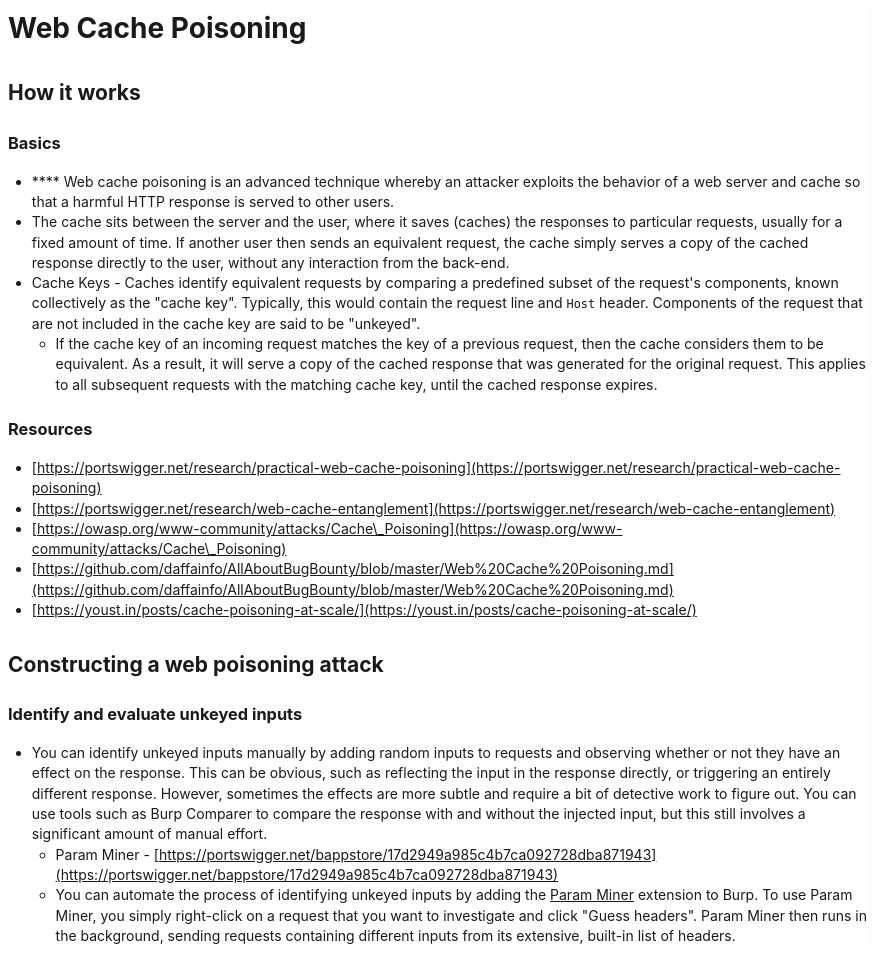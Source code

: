 # Web Cache Poisoning

## How it works

### **Basics**

* &#x20;**** Web cache poisoning is an advanced technique whereby an attacker exploits the behavior of a web server and cache so that a harmful HTTP response is served to other users.&#x20;
* The cache sits between the server and the user, where it saves (caches) the responses to particular requests, usually for a fixed amount of time. If another user then sends an equivalent request, the cache simply serves a copy of the cached response directly to the user, without any interaction from the back-end.
* Cache Keys - Caches identify equivalent requests by comparing a predefined subset of the request's components, known collectively as the "cache key". Typically, this would contain the request line and `Host` header. Components of the request that are not included in the cache key are said to be "unkeyed".
  * &#x20;If the cache key of an incoming request matches the key of a previous request, then the cache considers them to be equivalent. As a result, it will serve a copy of the cached response that was generated for the original request. This applies to all subsequent requests with the matching cache key, until the cached response expires.

### **Resources**

* [https://portswigger.net/research/practical-web-cache-poisoning](https://portswigger.net/research/practical-web-cache-poisoning)
* [https://portswigger.net/research/web-cache-entanglement](https://portswigger.net/research/web-cache-entanglement)
* [https://owasp.org/www-community/attacks/Cache\_Poisoning](https://owasp.org/www-community/attacks/Cache\_Poisoning)
* [https://github.com/daffainfo/AllAboutBugBounty/blob/master/Web%20Cache%20Poisoning.md](https://github.com/daffainfo/AllAboutBugBounty/blob/master/Web%20Cache%20Poisoning.md)
* [https://youst.in/posts/cache-poisoning-at-scale/](https://youst.in/posts/cache-poisoning-at-scale/)

## **Constructing a web poisoning attack**

### Identify and evaluate unkeyed inputs

* You can identify unkeyed inputs manually by adding random inputs to requests and observing whether or not they have an effect on the response. This can be obvious, such as reflecting the input in the response directly, or triggering an entirely different response. However, sometimes the effects are more subtle and require a bit of detective work to figure out. You can use tools such as Burp Comparer to compare the response with and without the injected input, but this still involves a significant amount of manual effort.
  * Param Miner - [https://portswigger.net/bappstore/17d2949a985c4b7ca092728dba871943](https://portswigger.net/bappstore/17d2949a985c4b7ca092728dba871943)
  * You can automate the process of identifying unkeyed inputs by adding the [Param Miner](https://portswigger.net/bappstore/17d2949a985c4b7ca092728dba871943) extension to Burp. To use Param Miner, you simply right-click on a request that you want to investigate and click "Guess headers". Param Miner then runs in the background, sending requests containing different inputs from its extensive, built-in list of headers.
